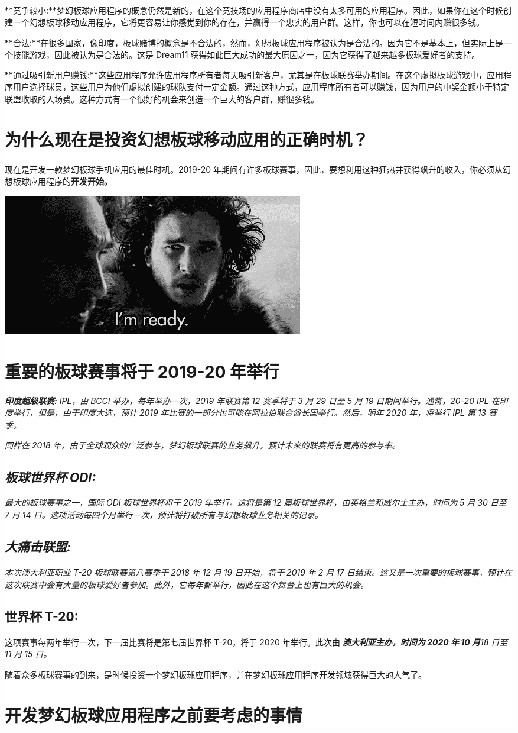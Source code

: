 **竞争较小:**梦幻板球应用程序的概念仍然是新的，在这个竞技场的应用程序商店中没有太多可用的应用程序。因此，如果你在这个时候创建一个幻想板球移动应用程序，它将更容易让你感觉到你的存在，并赢得一个忠实的用户群。这样，你也可以在短时间内赚很多钱。

**合法:**在很多国家，像印度，板球赌博的概念是不合法的，然而，幻想板球应用程序被认为是合法的。因为它不是基本上，但实际上是一个技能游戏，因此被认为是合法的。这是 Dream11 获得如此巨大成功的最大原因之一，因为它获得了越来越多板球爱好者的支持。

**通过吸引新用户赚钱:**这些应用程序允许应用程序所有者每天吸引新客户，尤其是在板球联赛举办期间。在这个虚拟板球游戏中，应用程序用户选择球员，这些用户为他们虚拟创建的球队支付一定金额。通过这种方式，应用程序所有者可以赚钱，因为用户的中奖金额小于特定联盟收取的入场费。这种方式有一个很好的机会来创造一个巨大的客户群，赚很多钱。

# **为什么现在是投资幻想板球移动应用的正确时机？**

现在是开发一款梦幻板球手机应用的最佳时机。2019-20 年期间有许多板球赛事，因此，要想利用这种狂热并获得飙升的收入，你必须从幻想板球应用程序的**开发开始。**

![](img/1de9f144e4858b65b2edc98640f29e5d.png)

# 重要的板球赛事将于 2019-20 年举行

***印度超级联赛:*** *IPL，由 BCCI 举办，每年举办一次，2019 年联赛第 12 赛季将于 3 月 29 日至 5 月 19 日期间举行。通常，20-20 IPL 在印度举行，但是，由于印度大选，预计 2019 年比赛的一部分也可能在阿拉伯联合酋长国举行。然后，明年 2020 年，将举行 IPL 第 13 赛季。*

*同样在 2018 年，由于全球观众的广泛参与，梦幻板球联赛的业务飙升，预计未来的联赛将有更高的参与率。*

## ***板球世界杯 ODI:***

*最大的板球赛事之一，国际 ODI 板球世界杯将于 2019 年举行。这将是第 12 届板球世界杯，由英格兰和威尔士主办，时间为 5 月 30 日至 7 月 14 日。这项活动每四个月举行一次，预计将打破所有与幻想板球业务相关的记录。*

## ***大痛击联盟:***

*本次澳大利亚职业 T-20 板球联赛第八赛季于 2018 年 12 月 19 日开始，将于 2019 年 2 月 17 日结束。这又是一次重要的板球赛事，预计在这次联赛中会有大量的板球爱好者参加。此外，它每年都举行，因此在这个舞台上也有巨大的机会。*

## **世界杯 T-20:**

这项赛事每两年举行一次，下一届比赛将是第七届世界杯 T-20，将于 2020 年举行。此次由 ***澳大利亚主办，时间为 2020 年 10 月****18 日至 11 月 15 日。*

随着众多板球赛事的到来，是时候投资一个梦幻板球应用程序，并在梦幻板球应用程序开发领域获得巨大的人气了。

# 开发梦幻板球应用程序之前要考虑的事情
